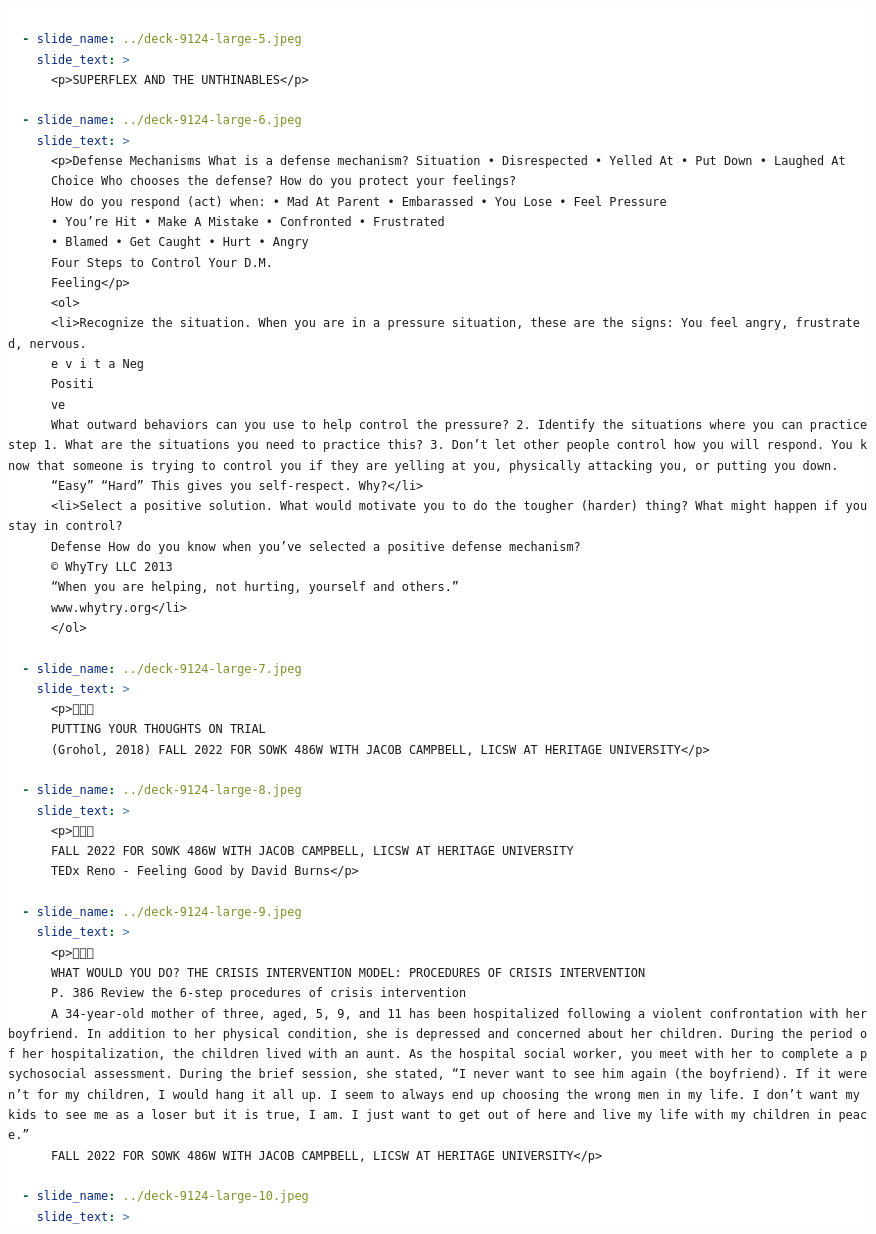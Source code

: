 ```yaml
      
  - slide_name: ../deck-9124-large-5.jpeg
    slide_text: >
      <p>SUPERFLEX AND THE UNTHINABLES</p>
      
  - slide_name: ../deck-9124-large-6.jpeg
    slide_text: >
      <p>Defense Mechanisms What is a defense mechanism? Situation • Disrespected • Yelled At • Put Down • Laughed At
      Choice Who chooses the defense? How do you protect your feelings?
      How do you respond (act) when: • Mad At Parent • Embarassed • You Lose • Feel Pressure
      • You’re Hit • Make A Mistake • Confronted • Frustrated
      • Blamed • Get Caught • Hurt • Angry
      Four Steps to Control Your D.M.
      Feeling</p>
      <ol>
      <li>Recognize the situation. When you are in a pressure situation, these are the signs: You feel angry, frustrated, nervous.
      e v i t a Neg
      Positi
      ve
      What outward behaviors can you use to help control the pressure? 2. Identify the situations where you can practice step 1. What are the situations you need to practice this? 3. Don’t let other people control how you will respond. You know that someone is trying to control you if they are yelling at you, physically attacking you, or putting you down.
      “Easy” “Hard” This gives you self-respect. Why?</li>
      <li>Select a positive solution. What would motivate you to do the tougher (harder) thing? What might happen if you stay in control?
      Defense How do you know when you’ve selected a positive defense mechanism?
      © WhyTry LLC 2013
      “When you are helping, not hurting, yourself and others.”
      www.whytry.org</li>
      </ol>
      
  - slide_name: ../deck-9124-large-7.jpeg
    slide_text: >
      <p>􀆅􀆅􀋊
      PUTTING YOUR THOUGHTS ON TRIAL
      (Grohol, 2018) FALL 2022 FOR SOWK 486W WITH JACOB CAMPBELL, LICSW AT HERITAGE UNIVERSITY</p>
      
  - slide_name: ../deck-9124-large-8.jpeg
    slide_text: >
      <p>􀆅􀆅􀋊
      FALL 2022 FOR SOWK 486W WITH JACOB CAMPBELL, LICSW AT HERITAGE UNIVERSITY
      TEDx Reno - Feeling Good by David Burns</p>
      
  - slide_name: ../deck-9124-large-9.jpeg
    slide_text: >
      <p>􀆅􀆅􀋊
      WHAT WOULD YOU DO? THE CRISIS INTERVENTION MODEL: PROCEDURES OF CRISIS INTERVENTION
      P. 386 Review the 6-step procedures of crisis intervention
      A 34-year-old mother of three, aged, 5, 9, and 11 has been hospitalized following a violent confrontation with her boyfriend. In addition to her physical condition, she is depressed and concerned about her children. During the period of her hospitalization, the children lived with an aunt. As the hospital social worker, you meet with her to complete a psychosocial assessment. During the brief session, she stated, “I never want to see him again (the boyfriend). If it weren’t for my children, I would hang it all up. I seem to always end up choosing the wrong men in my life. I don’t want my kids to see me as a loser but it is true, I am. I just want to get out of here and live my life with my children in peace.”
      FALL 2022 FOR SOWK 486W WITH JACOB CAMPBELL, LICSW AT HERITAGE UNIVERSITY</p>
      
  - slide_name: ../deck-9124-large-10.jpeg
    slide_text: >
```